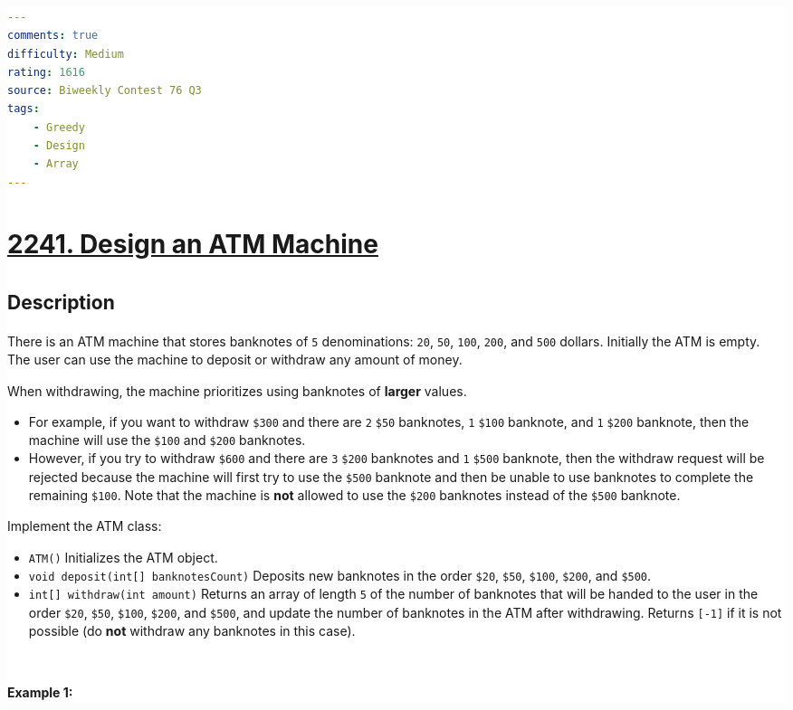 ```yaml
---
comments: true
difficulty: Medium
rating: 1616
source: Biweekly Contest 76 Q3
tags:
    - Greedy
    - Design
    - Array
---
```




# [2241. Design an ATM Machine](https://leetcode.com/problems/design-an-atm-machine)

## Description



<p>There is an ATM machine that stores banknotes of <code>5</code> denominations: <code>20</code>, <code>50</code>, <code>100</code>, <code>200</code>, and <code>500</code> dollars. Initially the ATM is empty. The user can use the machine to deposit or withdraw any amount of money.</p>

<p>When withdrawing, the machine prioritizes using banknotes of <strong>larger</strong> values.</p>

<ul>
	<li>For example, if you want to withdraw <code>$300</code> and there are <code>2</code> <code>$50</code> banknotes, <code>1</code> <code>$100</code> banknote, and <code>1</code> <code>$200</code> banknote, then the machine will use the <code>$100</code> and <code>$200</code> banknotes.</li>
	<li>However, if you try to withdraw <code>$600</code> and there are <code>3</code> <code>$200</code> banknotes and <code>1</code> <code>$500</code> banknote, then the withdraw request will be rejected because the machine will first try to use the <code>$500</code> banknote and then be unable to use banknotes to complete the remaining <code>$100</code>. Note that the machine is <strong>not</strong> allowed to use the <code>$200</code> banknotes instead of the <code>$500</code> banknote.</li>
</ul>

<p>Implement the ATM class:</p>

<ul>
	<li><code>ATM()</code> Initializes the ATM object.</li>
	<li><code>void deposit(int[] banknotesCount)</code> Deposits new banknotes in the order <code>$20</code>, <code>$50</code>, <code>$100</code>, <code>$200</code>, and <code>$500</code>.</li>
	<li><code>int[] withdraw(int amount)</code> Returns an array of length <code>5</code> of the number of banknotes that will be handed to the user in the order <code>$20</code>, <code>$50</code>, <code>$100</code>, <code>$200</code>, and <code>$500</code>, and update the number of banknotes in the ATM after withdrawing. Returns <code>[-1]</code> if it is not possible (do <strong>not</strong> withdraw any banknotes in this case).</li>
</ul>

<p>&nbsp;</p>
<p><strong class="example">Example 1:</strong></p>
